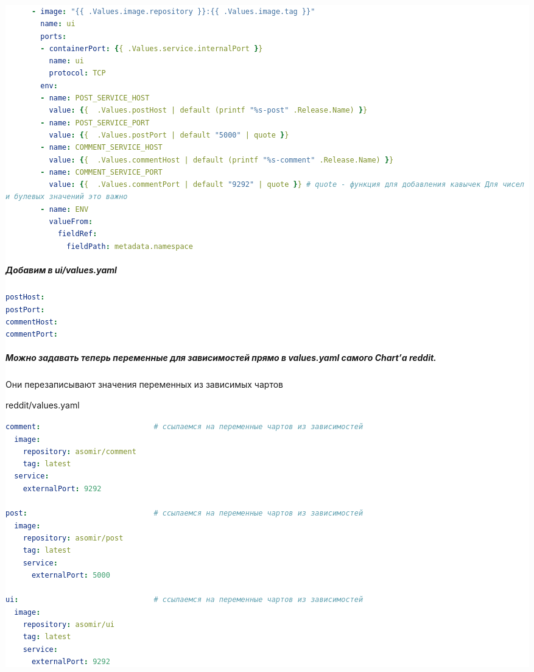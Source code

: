 ```yaml
      - image: "{{ .Values.image.repository }}:{{ .Values.image.tag }}"
        name: ui
        ports:
        - containerPort: {{ .Values.service.internalPort }}
          name: ui
          protocol: TCP
        env:
        - name: POST_SERVICE_HOST
          value: {{  .Values.postHost | default (printf "%s-post" .Release.Name) }}
        - name: POST_SERVICE_PORT
          value: {{  .Values.postPort | default "5000" | quote }}
        - name: COMMENT_SERVICE_HOST
          value: {{  .Values.commentHost | default (printf "%s-comment" .Release.Name) }}
        - name: COMMENT_SERVICE_PORT
          value: {{  .Values.commentPort | default "9292" | quote }} # quote - функция для добавления кавычек Для чисел и булевых значений это важно
        - name: ENV
          valueFrom:
            fieldRef:
              fieldPath: metadata.namespace
```

##### Добавим в ui/values.yaml

```yaml
postHost:
postPort:
commentHost:
commentPort:
```
##### Можно задавать теперь переменные для зависимостей прямо в values.yaml самого Chart’а reddit.
Они перезаписывают значения переменных из зависимых чартов

reddit/values.yaml

```yaml
comment:                          # ссылаемся на переменные чартов из зависимостей
  image:
    repository: asomir/comment
    tag: latest
  service:
    externalPort: 9292

post:                             # ссылаемся на переменные чартов из зависимостей
  image:
    repository: asomir/post
    tag: latest
    service:
      externalPort: 5000

ui:                               # ссылаемся на переменные чартов из зависимостей
  image:
    repository: asomir/ui
    tag: latest
    service:
      externalPort: 9292
```
